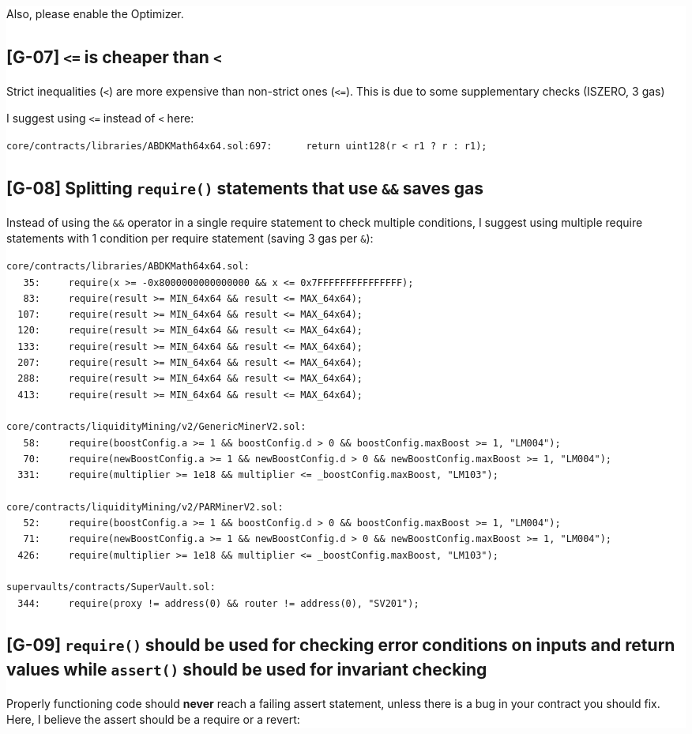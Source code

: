 Also, please enable the Optimizer.

## [G-07] `<=` is cheaper than `<`

Strict inequalities (`<`) are more expensive than non-strict ones (`<=`). This is due to some supplementary checks (ISZERO, 3 gas)

I suggest using  `<=`  instead of `<` here:

```solidity
core/contracts/libraries/ABDKMath64x64.sol:697:      return uint128(r < r1 ? r : r1);
```

## [G-08] Splitting `require()` statements that use `&&` saves gas

Instead of using the `&&` operator in a single require statement to check multiple conditions, I suggest using multiple require statements with 1 condition per require statement (saving 3 gas per `&`):

```solidity
core/contracts/libraries/ABDKMath64x64.sol:
   35:     require(x >= -0x8000000000000000 && x <= 0x7FFFFFFFFFFFFFFF);
   83:     require(result >= MIN_64x64 && result <= MAX_64x64);
  107:     require(result >= MIN_64x64 && result <= MAX_64x64);
  120:     require(result >= MIN_64x64 && result <= MAX_64x64);
  133:     require(result >= MIN_64x64 && result <= MAX_64x64);
  207:     require(result >= MIN_64x64 && result <= MAX_64x64);
  288:     require(result >= MIN_64x64 && result <= MAX_64x64);
  413:     require(result >= MIN_64x64 && result <= MAX_64x64);

core/contracts/liquidityMining/v2/GenericMinerV2.sol:
   58:     require(boostConfig.a >= 1 && boostConfig.d > 0 && boostConfig.maxBoost >= 1, "LM004");
   70:     require(newBoostConfig.a >= 1 && newBoostConfig.d > 0 && newBoostConfig.maxBoost >= 1, "LM004");
  331:     require(multiplier >= 1e18 && multiplier <= _boostConfig.maxBoost, "LM103");

core/contracts/liquidityMining/v2/PARMinerV2.sol:
   52:     require(boostConfig.a >= 1 && boostConfig.d > 0 && boostConfig.maxBoost >= 1, "LM004");
   71:     require(newBoostConfig.a >= 1 && newBoostConfig.d > 0 && newBoostConfig.maxBoost >= 1, "LM004");
  426:     require(multiplier >= 1e18 && multiplier <= _boostConfig.maxBoost, "LM103");

supervaults/contracts/SuperVault.sol:
  344:     require(proxy != address(0) && router != address(0), "SV201"); 
```

## [G-09] `require()` should be used for checking error conditions on inputs and return values while `assert()` should be used for invariant checking

Properly functioning code should **never** reach a failing assert statement, unless there is a bug in your contract you should fix. Here, I believe the assert should be a require or a revert:
